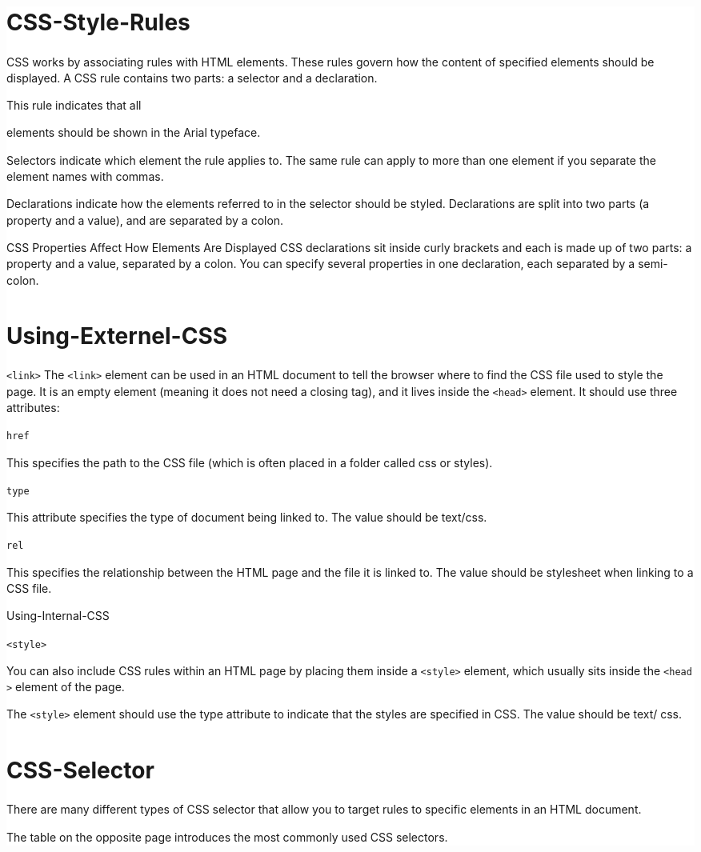 # CSS-Style-Rules
CSS works by associating rules with HTML elements. These rules govern how the content of specified elements should be displayed. A CSS rule contains two parts: a selector and a declaration. 

This rule indicates that all <p> elements should be shown in the Arial typeface.

Selectors indicate which element the rule applies to. The same rule can apply to more than one element if you separate the element names with commas.

Declarations indicate how the elements referred to in the selector should be styled. Declarations are split into two parts (a property and a value), and are separated by a colon.

CSS Properties Affect How Elements Are Displayed
CSS declarations sit inside curly brackets and each is made up of two parts: a property and a value, separated by a colon. You can specify several properties in one declaration, each separated by a semi-colon.


# Using-Externel-CSS
`<link>` The `<link>` element can be used in an HTML document to tell the browser where to find the CSS file used to style the page. It is an empty element (meaning it does not need a closing tag), and it lives inside the `<head>` element. It should use three attributes:

`href`

This specifies the path to the CSS file (which is often placed in a folder called css or styles).

`type`

This attribute specifies the type of document being linked to. The value should be text/css.

`rel`

This specifies the relationship between the HTML page and the file it is linked to. The value should be stylesheet when linking to a CSS file.

Using-Internal-CSS

`<style>`


You can also include CSS rules within an HTML page by placing them inside a `<style>` element, which usually sits inside the `<head>` element of the page.

The `<style>` element should use the type attribute to indicate that the styles are specified in CSS. The value should be text/ css.

# CSS-Selector

There are many different types
of CSS selector that allow you to
target rules to specific elements
in an HTML document.

The table on the opposite page
introduces the most commonly
used CSS selectors.
